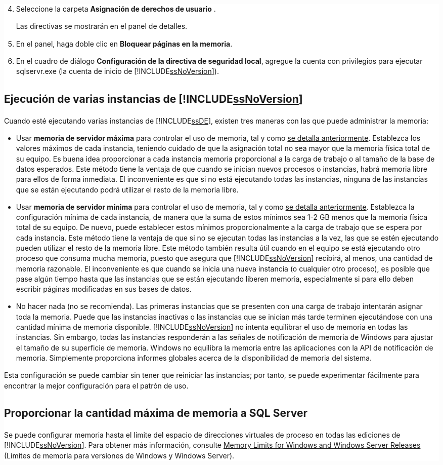 4.  Seleccione la carpeta **Asignación de derechos de usuario** .  
  
     Las directivas se mostrarán en el panel de detalles.  
  
5.  En el panel, haga doble clic en **Bloquear páginas en la memoria**.  
  
6.  En el cuadro de diálogo **Configuración de la directiva de seguridad local**, agregue la cuenta con privilegios para ejecutar sqlservr.exe (la cuenta de inicio de [!INCLUDE[ssNoVersion](../../includes/ssnoversion-md.md)]).  
  
## <a name="running-multiple-instances-of-includessnoversionincludesssnoversion-mdmd"></a>Ejecución de varias instancias de [!INCLUDE[ssNoVersion](../../includes/ssnoversion-md.md)]  
 Cuando esté ejecutando varias instancias de [!INCLUDE[ssDE](../../includes/ssde-md.md)], existen tres maneras con las que puede administrar la memoria:  
  
-   Usar **memoria de servidor máxima** para controlar el uso de memoria, tal y como [se detalla anteriormente](#max_server_memory). Establezca los valores máximos de cada instancia, teniendo cuidado de que la asignación total no sea mayor que la memoria física total de su equipo. Es buena idea proporcionar a cada instancia memoria proporcional a la carga de trabajo o al tamaño de la base de datos esperados. Este método tiene la ventaja de que cuando se inician nuevos procesos o instancias, habrá memoria libre para ellos de forma inmediata. El inconveniente es que si no está ejecutando todas las instancias, ninguna de las instancias que se están ejecutando podrá utilizar el resto de la memoria libre.  
  
-   Usar **memoria de servidor mínima** para controlar el uso de memoria, tal y como [se detalla anteriormente](#min_server_memory). Establezca la configuración mínima de cada instancia, de manera que la suma de estos mínimos sea 1-2 GB menos que la memoria física total de su equipo. De nuevo, puede establecer estos mínimos proporcionalmente a la carga de trabajo que se espera por cada instancia. Este método tiene la ventaja de que si no se ejecutan todas las instancias a la vez, las que se estén ejecutando pueden utilizar el resto de la memoria libre. Este método también resulta útil cuando en el equipo se está ejecutando otro proceso que consuma mucha memoria, puesto que asegura que [!INCLUDE[ssNoVersion](../../includes/ssnoversion-md.md)] recibirá, al menos, una cantidad de memoria razonable. El inconveniente es que cuando se inicia una nueva instancia (o cualquier otro proceso), es posible que pase algún tiempo hasta que las instancias que se están ejecutando liberen memoria, especialmente si para ello deben escribir páginas modificadas en sus bases de datos.  
  
-   No hacer nada (no se recomienda). Las primeras instancias que se presenten con una carga de trabajo intentarán asignar toda la memoria. Puede que las instancias inactivas o las instancias que se inician más tarde terminen ejecutándose con una cantidad mínima de memoria disponible. [!INCLUDE[ssNoVersion](../../includes/ssnoversion-md.md)] no intenta equilibrar el uso de memoria en todas las instancias. Sin embargo, todas las instancias responderán a las señales de notificación de memoria de Windows para ajustar el tamaño de su superficie de memoria. Windows no equilibra la memoria entre las aplicaciones con la API de notificación de memoria. Simplemente proporciona informes globales acerca de la disponibilidad de memoria del sistema.  
  
 Esta configuración se puede cambiar sin tener que reiniciar las instancias; por tanto, se puede experimentar fácilmente para encontrar la mejor configuración para el patrón de uso.  
  
## <a name="providing-the-maximum-amount-of-memory-to-sql-server"></a>Proporcionar la cantidad máxima de memoria a SQL Server  
Se puede configurar memoria hasta el límite del espacio de direcciones virtuales de proceso en todas las ediciones de [!INCLUDE[ssNoVersion](../../includes/ssnoversion-md.md)]. Para obtener más información, consulte [Memory Limits for Windows and Windows Server Releases](/windows/desktop/Memory/memory-limits-for-windows-releases#physical-memory-limits-windows-server-2016) (Límites de memoria para versiones de Windows y Windows Server).

